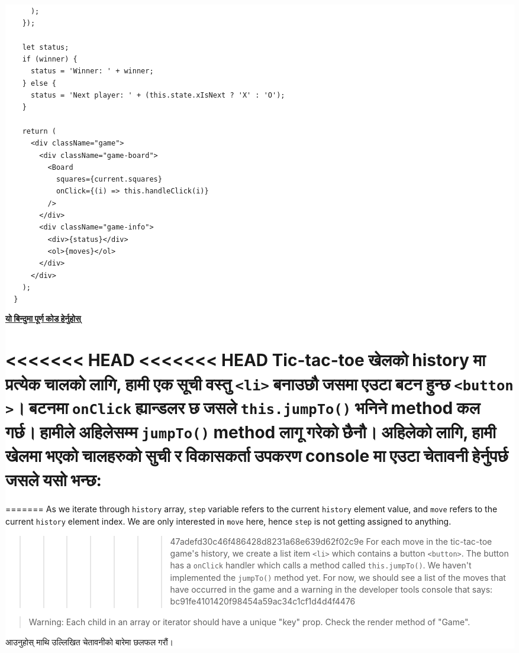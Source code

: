 ```javascript{6-15,34}
      );
    });

    let status;
    if (winner) {
      status = 'Winner: ' + winner;
    } else {
      status = 'Next player: ' + (this.state.xIsNext ? 'X' : 'O');
    }

    return (
      <div className="game">
        <div className="game-board">
          <Board
            squares={current.squares}
            onClick={(i) => this.handleClick(i)}
          />
        </div>
        <div className="game-info">
          <div>{status}</div>
          <ol>{moves}</ol>
        </div>
      </div>
    );
  }
```

**[यो बिन्दुमा पूर्ण कोड हेर्नुहोस्](https://codepen.io/gaearon/pen/EmmGEa?editors=0010)**

<<<<<<< HEAD
<<<<<<< HEAD
Tic-tac-toe खेलको history मा प्रत्येक चालको लागि, हामी एक सूची वस्तु `<li>` बनाउछौ जसमा एउटा बटन हुन्छ  `<button>`। बटनमा `onClick` ह्यान्डलर छ जसले `this.jumpTo()` भनिने method कल गर्छ। हामीले अहिलेसम्म `jumpTo()` method लागू गरेको छैनौ। अहिलेको लागि, हामी खेलमा भएको चालहरुको सुची  र विकासकर्ता उपकरण console मा एउटा चेतावनी हेर्नुपर्छ जसले यसो भन्छ:
=======
=======
As we iterate through `history` array, `step` variable refers to the current `history` element value, and `move` refers to the current `history` element index. We are only interested in `move` here, hence `step` is not getting assigned to anything.

>>>>>>> 47adefd30c46f486428d8231a68e639d62f02c9e
For each move in the tic-tac-toe game's history, we create a list item `<li>` which contains a button `<button>`. The button has a `onClick` handler which calls a method called `this.jumpTo()`. We haven't implemented the `jumpTo()` method yet. For now, we should see a list of the moves that have occurred in the game and a warning in the developer tools console that says:
>>>>>>> bc91fe4101420f98454a59ac34c1cf1d4d4f4476

>  Warning:
>  Each child in an array or iterator should have a unique "key" prop. Check the render method of "Game".

आउनुहोस् माथि उल्लिखित चेतावनीको बारेमा छलफल गरौं।
